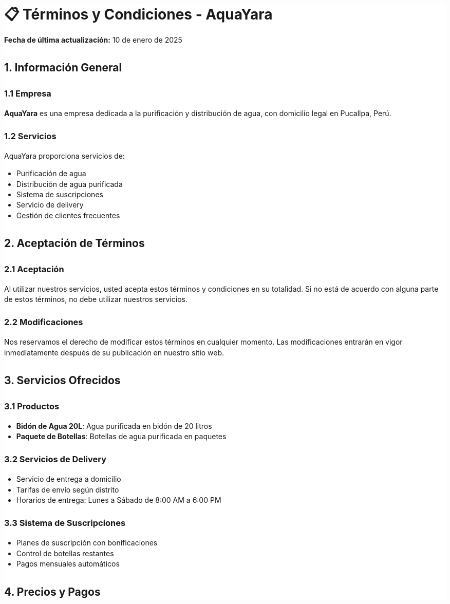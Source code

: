 # 📋 Términos y Condiciones - AquaYara

**Fecha de última actualización:** 10 de enero de 2025

## 1. Información General

### 1.1 Empresa
**AquaYara** es una empresa dedicada a la purificación y distribución de agua, con domicilio legal en Pucallpa, Perú.

### 1.2 Servicios
AquaYara proporciona servicios de:
- Purificación de agua
- Distribución de agua purificada
- Sistema de suscripciones
- Servicio de delivery
- Gestión de clientes frecuentes

## 2. Aceptación de Términos

### 2.1 Aceptación
Al utilizar nuestros servicios, usted acepta estos términos y condiciones en su totalidad. Si no está de acuerdo con alguna parte de estos términos, no debe utilizar nuestros servicios.

### 2.2 Modificaciones
Nos reservamos el derecho de modificar estos términos en cualquier momento. Las modificaciones entrarán en vigor inmediatamente después de su publicación en nuestro sitio web.

## 3. Servicios Ofrecidos

### 3.1 Productos
- **Bidón de Agua 20L**: Agua purificada en bidón de 20 litros
- **Paquete de Botellas**: Botellas de agua purificada en paquetes

### 3.2 Servicios de Delivery
- Servicio de entrega a domicilio
- Tarifas de envío según distrito
- Horarios de entrega: Lunes a Sábado de 8:00 AM a 6:00 PM

### 3.3 Sistema de Suscripciones
- Planes de suscripción con bonificaciones
- Control de botellas restantes
- Pagos mensuales automáticos

## 4. Precios y Pagos
